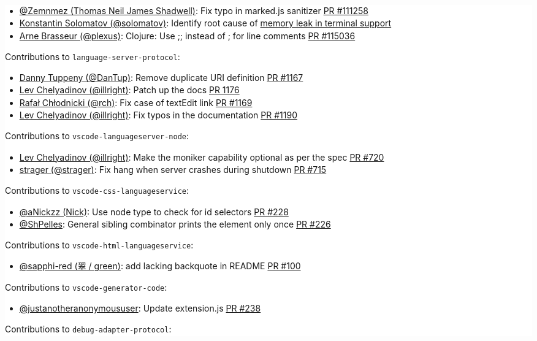 -   [@Zemnmez (Thomas Neil James Shadwell)](https://github.com/Zemnmez): Fix
    typo in marked.js sanitizer
    [PR #111258](https://github.com/microsoft/vscode/pull/111258)
-   [Konstantin Solomatov (@solomatov)](https://github.com/solomatov): Identify
    root cause of
    [memory leak in terminal support](https://github.com/microsoft/vscode/issues/111562)
-   [Arne Brasseur (@plexus)](https://github.com/plexus): Clojure: Use ;;
    instead of ; for line comments
    [PR #115036](https://github.com/microsoft/vscode/pull/115036)

Contributions to `language-server-protocol`:

-   [Danny Tuppeny (@DanTup)](https://github.com/DanTup): Remove duplicate URI
    definition
    [PR #1167](https://github.com/microsoft/language-server-protocol/pull/1167)
-   [Lev Chelyadinov (@illright)](https://github.com/illright): Patch up the
    docs
    [PR 1176](https://github.com/microsoft/language-server-protocol/pull/1176)
-   [Rafał Chłodnicki (@rch)](https://github.com/rchl): Fix case of textEdit
    link
    [PR #1169](https://github.com/microsoft/language-server-protocol/pull/1169)
-   [Lev Chelyadinov (@illright)](https://github.com/illright): Fix typos in the
    documentation
    [PR #1190](https://github.com/microsoft/language-server-protocol/pull/1190)

Contributions to `vscode-languageserver-node`:

-   [Lev Chelyadinov (@illright)](https://github.com/illright): Make the moniker
    capability optional as per the spec
    [PR #720](https://github.com/microsoft/vscode-languageserver-node/pull/720)
-   [strager (@strager)](https://github.com/strager): Fix hang when server
    crashes during shutdown
    [PR #715](https://github.com/microsoft/vscode-languageserver-node/pull/715)

Contributions to `vscode-css-languageservice`:

-   [@aNickzz (Nick)](https://github.com/aNickzz): Use node type to check for id
    selectors
    [PR #228](https://github.com/microsoft/vscode-css-languageservice/pull/228)
-   [@ShPelles](https://github.com/ShPelles): General sibling combinator prints
    the element only once
    [PR #226](https://github.com/microsoft/vscode-css-languageservice/pull/226)

Contributions to `vscode-html-languageservice`:

-   [@sapphi-red (翠 / green)](https://github.com/sapphi-red): add lacking
    backquote in README
    [PR #100](https://github.com/microsoft/vscode-html-languageservice/pull/100)

Contributions to `vscode-generator-code`:

-   [@justanotheranonymoususer](https://github.com/justanotheranonymoususer):
    Update extension.js
    [PR #238](https://github.com/microsoft/vscode-generator-code/pull/238)

Contributions to `debug-adapter-protocol`:
